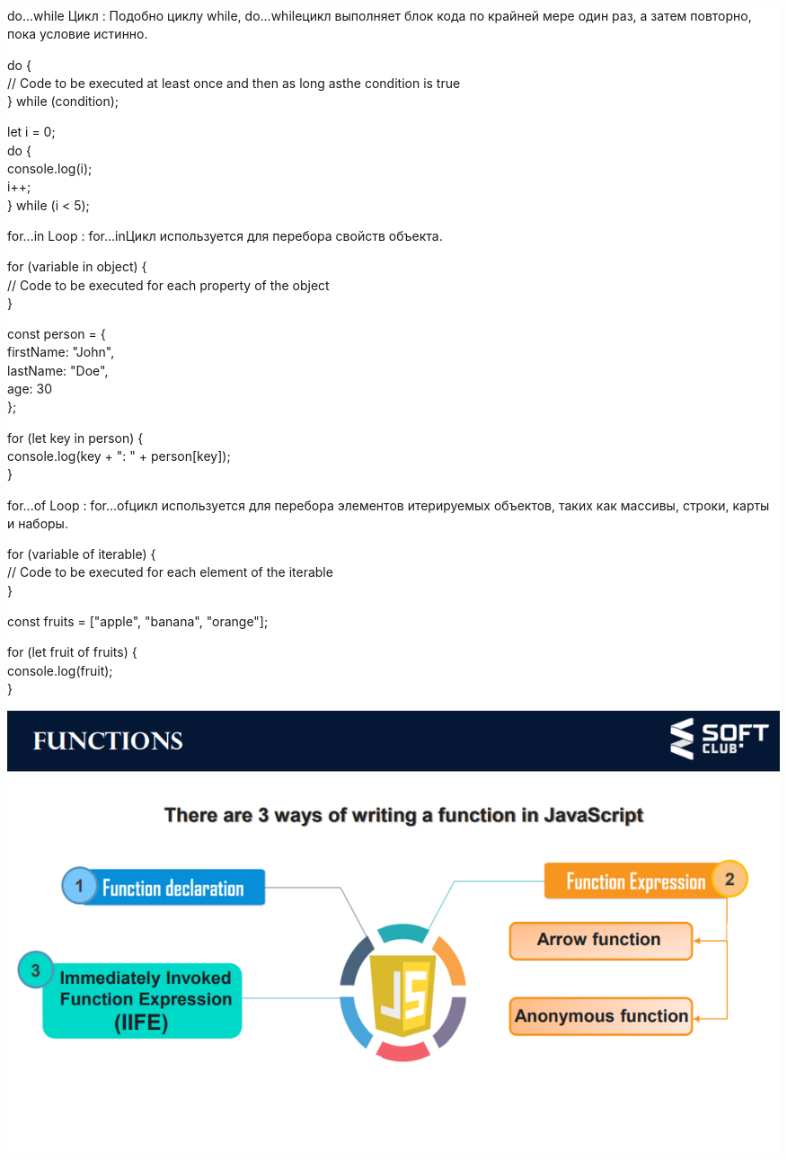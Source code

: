 do...while Цикл : Подобно циклу while, do...whileцикл выполняет блок кода по крайней мере один раз, а затем повторно, пока условие истинно.

do { \
  // Code to be executed at least once and then as long asthe condition is true \
} while (condition); 

let i = 0; \
do { \
  console.log(i); \
  i++; \
} while (i < 5);

for...in Loop : for...inЦикл используется для перебора свойств объекта.

for (variable in object) { \
  // Code to be executed for each property of the object \
}

const person = { \
  firstName: "John", \
  lastName: "Doe", \
  age: 30 \
};

for (let key in person) { \
  console.log(key + ": " + person[key]); \
}


for...of Loop : for...ofцикл используется для перебора элементов итерируемых объектов, таких как массивы, строки, карты и наборы.

for (variable of iterable) { \
  // Code to be executed for each element of the iterable \
}

const fruits = ["apple", "banana", "orange"];

for (let fruit of fruits) { \
  console.log(fruit); \
}

![alt](./image/qw1.png)
